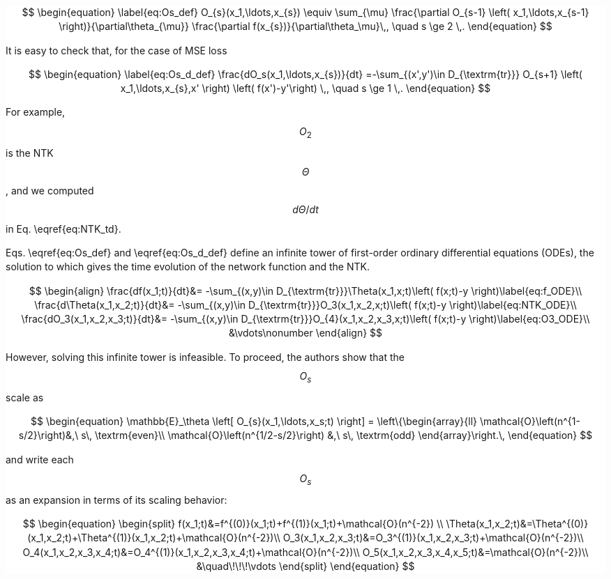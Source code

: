 $$
\begin{equation} \label{eq:Os_def}
  O_{s}(x_1,\ldots,x_{s}) \equiv \sum_{\mu}
  \frac{\partial O_{s-1} \left( x_1,\ldots,x_{s-1} \right)}{\partial\theta_{\mu}}
  \frac{\partial f(x_{s})}{\partial\theta_\mu}\,, 
  \quad s \ge 2 \,.
\end{equation}
$$

It is easy to check that, for the case of MSE loss

$$
\begin{equation} \label{eq:Os_d_def}
  \frac{dO_s(x_1,\ldots,x_{s})}{dt} =-\sum_{(x',y')\in D_{\textrm{tr}}}
  O_{s+1} \left( x_1,\ldots,x_{s},x' \right) \left( f(x')-y'\right) \,, \quad s \ge 1 \,. 
\end{equation}
$$

For example, $$O_2$$ is the NTK $$\Theta$$, and we computed $$d \Theta/dt$$ in
Eq. \eqref{eq:NTK_td}.

Eqs. \eqref{eq:Os_def} and \eqref{eq:Os_d_def} define an infinite tower of first-order
ordinary differential equations (ODEs), the solution to which gives the time evolution
of the network function and the NTK.

$$
\begin{align}
  \frac{df(x_1;t)}{dt}&=
  -\sum_{(x,y)\in D_{\textrm{tr}}}\Theta(x_1,x;t)\left( f(x;t)-y \right)\label{eq:f_ODE}\\
  \frac{d\Theta(x_1,x_2;t)}{dt}&=
  -\sum_{(x,y)\in D_{\textrm{tr}}}O_3(x_1,x_2,x;t)\left( f(x;t)-y \right)\label{eq:NTK_ODE}\\
  \frac{dO_3(x_1,x_2,x_3;t)}{dt}&=
  -\sum_{(x,y)\in D_{\textrm{tr}}}O_{4}(x_1,x_2,x_3,x;t)\left( f(x;t)-y \right)\label{eq:O3_ODE}\\
  &\vdots\nonumber
\end{align}
$$

However, solving this infinite tower is infeasible. To proceed, the authors show that
the $$O_s$$ scale as

$$
\begin{equation}
  \mathbb{E}_\theta \left[ O_{s}(x_1,\ldots,x_s;t) \right] =
  \left\{\begin{array}{ll}
           \mathcal{O}\left(n^{1-s/2}\right)&,\  s\, \textrm{even}\\
           \mathcal{O}\left(n^{1/2-s/2}\right) &,\  s\, \textrm{odd}
         \end{array}\right.\,
\end{equation}
$$

and write each $$O_s$$ as an expansion in terms of its scaling behavior:

$$
\begin{equation}
  \begin{split}
    f(x_1;t)&=f^{(0)}(x_1;t)+f^{(1)}(x_1;t)+\mathcal{O}(n^{-2}) \\
    \Theta(x_1,x_2;t)&=\Theta^{(0)}(x_1,x_2;t)+\Theta^{(1)}(x_1,x_2;t)+\mathcal{O}(n^{-2})\\
    O_3(x_1,x_2,x_3;t)&=O_3^{(1)}(x_1,x_2,x_3;t)+\mathcal{O}(n^{-2})\\
    O_4(x_1,x_2,x_3,x_4;t)&=O_4^{(1)}(x_1,x_2,x_3,x_4;t)+\mathcal{O}(n^{-2})\\
    O_5(x_1,x_2,x_3,x_4,x_5;t)&=\mathcal{O}(n^{-2})\\
    &\quad\!\!\!\vdots
  \end{split}
\end{equation}
$$
